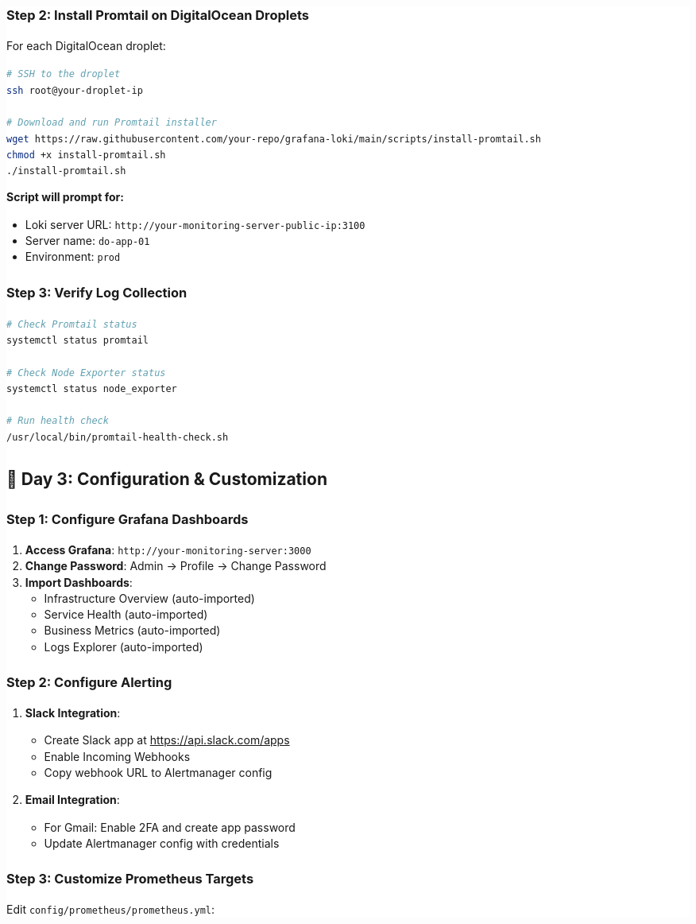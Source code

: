 ### Step 2: Install Promtail on DigitalOcean Droplets
For each DigitalOcean droplet:

```bash
# SSH to the droplet
ssh root@your-droplet-ip

# Download and run Promtail installer
wget https://raw.githubusercontent.com/your-repo/grafana-loki/main/scripts/install-promtail.sh
chmod +x install-promtail.sh
./install-promtail.sh
```

**Script will prompt for:**
- Loki server URL: `http://your-monitoring-server-public-ip:3100`
- Server name: `do-app-01`
- Environment: `prod`

### Step 3: Verify Log Collection
```bash
# Check Promtail status
systemctl status promtail

# Check Node Exporter status
systemctl status node_exporter

# Run health check
/usr/local/bin/promtail-health-check.sh
```

## 🔧 Day 3: Configuration & Customization

### Step 1: Configure Grafana Dashboards
1. **Access Grafana**: `http://your-monitoring-server:3000`
2. **Change Password**: Admin → Profile → Change Password
3. **Import Dashboards**:
   - Infrastructure Overview (auto-imported)
   - Service Health (auto-imported)
   - Business Metrics (auto-imported)
   - Logs Explorer (auto-imported)

### Step 2: Configure Alerting
1. **Slack Integration**:
   - Create Slack app at https://api.slack.com/apps
   - Enable Incoming Webhooks
   - Copy webhook URL to Alertmanager config

2. **Email Integration**:
   - For Gmail: Enable 2FA and create app password
   - Update Alertmanager config with credentials

### Step 3: Customize Prometheus Targets
Edit `config/prometheus/prometheus.yml`:
